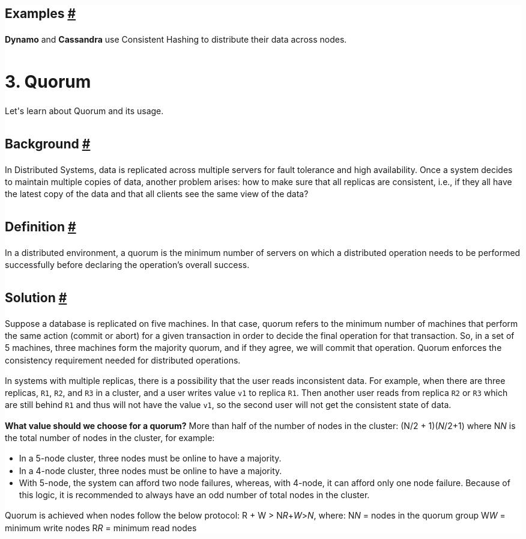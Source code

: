 ## Examples [#](https://www.educative.io/courses/grokking-adv-system-design-intvw/3Yw5qVDnq9R#examples)

**Dynamo** and **Cassandra** use Consistent Hashing to distribute their data across nodes.

# 3. Quorum

Let's learn about Quorum and its usage.

## Background [#](https://www.educative.io/courses/grokking-adv-system-design-intvw/q2Oyw67Z8BG#background)

In Distributed Systems, data is replicated across multiple servers for fault tolerance and high availability. Once a system decides to maintain multiple copies of data, another problem arises: how to make sure that all replicas are consistent, i.e., if they all have the latest copy of the data and that all clients see the same view of the data?

## Definition [#](https://www.educative.io/courses/grokking-adv-system-design-intvw/q2Oyw67Z8BG#definition)

In a distributed environment, a quorum is the minimum number of servers on which a distributed operation needs to be performed successfully before declaring the operation’s overall success.

## Solution [#](https://www.educative.io/courses/grokking-adv-system-design-intvw/q2Oyw67Z8BG#solution)

Suppose a database is replicated on five machines. In that case, quorum refers to the minimum number of machines that perform the same action (commit or abort) for a given transaction in order to decide the final operation for that transaction. So, in a set of 5 machines, three machines form the majority quorum, and if they agree, we will commit that operation. Quorum enforces the consistency requirement needed for distributed operations.

In systems with multiple replicas, there is a possibility that the user reads inconsistent data. For example, when there are three replicas, `R1`, `R2`, and `R3` in a cluster, and a user writes value `v1` to replica `R1`. Then another user reads from replica `R2` or `R3` which are still behind `R1` and thus will not have the value `v1`, so the second user will not get the consistent state of data.

**What value should we choose for a quorum?** More than half of the number of nodes in the cluster: (N/2 + 1)(*N*/2+1) where N*N* is the total number of nodes in the cluster, for example:

- In a 5-node cluster, three nodes must be online to have a majority.
- In a 4-node cluster, three nodes must be online to have a majority.
- With 5-node, the system can afford two node failures, whereas, with 4-node, it can afford only one node failure. Because of this logic, it is recommended to always have an odd number of total nodes in the cluster.

Quorum is achieved when nodes follow the below protocol: R + W > N*R*+*W*>*N*, where:
N*N* = nodes in the quorum group
W*W* = minimum write nodes
R*R* = minimum read nodes
